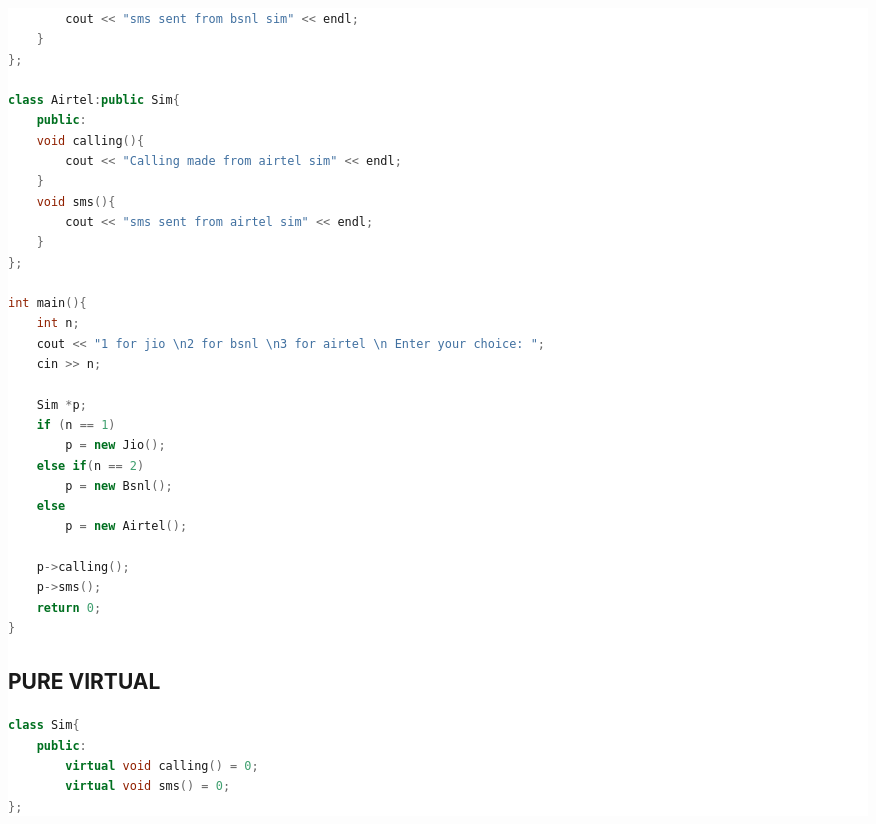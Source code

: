 ```cpp
        cout << "sms sent from bsnl sim" << endl;
    }
};

class Airtel:public Sim{
    public:
    void calling(){
        cout << "Calling made from airtel sim" << endl;
    }
    void sms(){
        cout << "sms sent from airtel sim" << endl;
    }
};

int main(){
    int n;
    cout << "1 for jio \n2 for bsnl \n3 for airtel \n Enter your choice: ";
    cin >> n;

    Sim *p;
    if (n == 1)
        p = new Jio();
    else if(n == 2)
        p = new Bsnl();
    else
        p = new Airtel();

    p->calling();
    p->sms();
    return 0;
}
```


## PURE VIRTUAL

```cpp
class Sim{
    public:
        virtual void calling() = 0;
        virtual void sms() = 0;
};
```